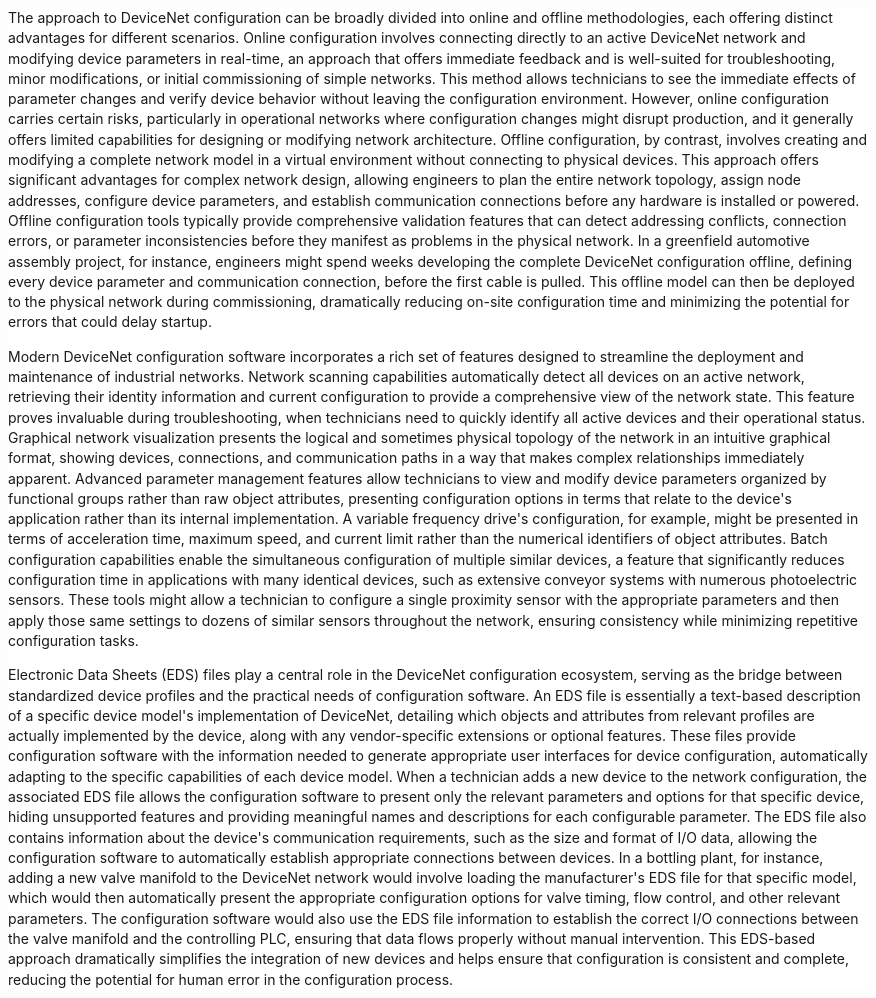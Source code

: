 The approach to DeviceNet configuration can be broadly divided into online and offline methodologies, each offering distinct advantages for different scenarios. Online configuration involves connecting directly to an active DeviceNet network and modifying device parameters in real-time, an approach that offers immediate feedback and is well-suited for troubleshooting, minor modifications, or initial commissioning of simple networks. This method allows technicians to see the immediate effects of parameter changes and verify device behavior without leaving the configuration environment. However, online configuration carries certain risks, particularly in operational networks where configuration changes might disrupt production, and it generally offers limited capabilities for designing or modifying network architecture. Offline configuration, by contrast, involves creating and modifying a complete network model in a virtual environment without connecting to physical devices. This approach offers significant advantages for complex network design, allowing engineers to plan the entire network topology, assign node addresses, configure device parameters, and establish communication connections before any hardware is installed or powered. Offline configuration tools typically provide comprehensive validation features that can detect addressing conflicts, connection errors, or parameter inconsistencies before they manifest as problems in the physical network. In a greenfield automotive assembly project, for instance, engineers might spend weeks developing the complete DeviceNet configuration offline, defining every device parameter and communication connection, before the first cable is pulled. This offline model can then be deployed to the physical network during commissioning, dramatically reducing on-site configuration time and minimizing the potential for errors that could delay startup.

Modern DeviceNet configuration software incorporates a rich set of features designed to streamline the deployment and maintenance of industrial networks. Network scanning capabilities automatically detect all devices on an active network, retrieving their identity information and current configuration to provide a comprehensive view of the network state. This feature proves invaluable during troubleshooting, when technicians need to quickly identify all active devices and their operational status. Graphical network visualization presents the logical and sometimes physical topology of the network in an intuitive graphical format, showing devices, connections, and communication paths in a way that makes complex relationships immediately apparent. Advanced parameter management features allow technicians to view and modify device parameters organized by functional groups rather than raw object attributes, presenting configuration options in terms that relate to the device's application rather than its internal implementation. A variable frequency drive's configuration, for example, might be presented in terms of acceleration time, maximum speed, and current limit rather than the numerical identifiers of object attributes. Batch configuration capabilities enable the simultaneous configuration of multiple similar devices, a feature that significantly reduces configuration time in applications with many identical devices, such as extensive conveyor systems with numerous photoelectric sensors. These tools might allow a technician to configure a single proximity sensor with the appropriate parameters and then apply those same settings to dozens of similar sensors throughout the network, ensuring consistency while minimizing repetitive configuration tasks.

Electronic Data Sheets (EDS) files play a central role in the DeviceNet configuration ecosystem, serving as the bridge between standardized device profiles and the practical needs of configuration software. An EDS file is essentially a text-based description of a specific device model's implementation of DeviceNet, detailing which objects and attributes from relevant profiles are actually implemented by the device, along with any vendor-specific extensions or optional features. These files provide configuration software with the information needed to generate appropriate user interfaces for device configuration, automatically adapting to the specific capabilities of each device model. When a technician adds a new device to the network configuration, the associated EDS file allows the configuration software to present only the relevant parameters and options for that specific device, hiding unsupported features and providing meaningful names and descriptions for each configurable parameter. The EDS file also contains information about the device's communication requirements, such as the size and format of I/O data, allowing the configuration software to automatically establish appropriate connections between devices. In a bottling plant, for instance, adding a new valve manifold to the DeviceNet network would involve loading the manufacturer's EDS file for that specific model, which would then automatically present the appropriate configuration options for valve timing, flow control, and other relevant parameters. The configuration software would also use the EDS file information to establish the correct I/O connections between the valve manifold and the controlling PLC, ensuring that data flows properly without manual intervention. This EDS-based approach dramatically simplifies the integration of new devices and helps ensure that configuration is consistent and complete, reducing the potential for human error in the configuration process.
